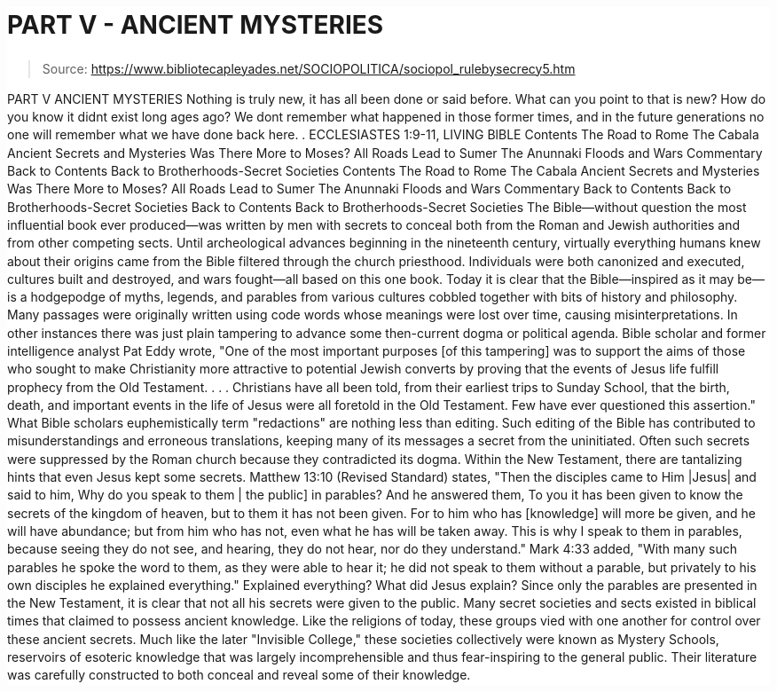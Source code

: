 # PART V - ANCIENT MYSTERIES

> Source: https://www.bibliotecapleyades.net/SOCIOPOLITICA/sociopol_rulebysecrecy5.htm

PART V
ANCIENT MYSTERIES
Nothing is truly new, it has all been done or said before. What can you point to that is new? How do you know it didnt exist long ages ago? We dont remember what happened in those former times, and in the future generations no one will remember what we have done back here.
.
ECCLESIASTES 1:9-11, LIVING BlBLE
Contents The Road to Rome The Cabala Ancient Secrets and Mysteries Was There More to Moses? All Roads Lead to Sumer The Anunnaki Floods and Wars Commentary Back to Contents Back to Brotherhoods-Secret Societies
Contents
The Road to Rome
The Cabala
Ancient Secrets and Mysteries
Was There More to Moses?
All Roads Lead to Sumer
The Anunnaki
Floods and Wars
Commentary
Back to Contents Back to Brotherhoods-Secret Societies
Back to Contents
Back to Brotherhoods-Secret Societies
The Bible—without question the most influential book ever produced—was written by men with secrets to conceal both from the Roman and Jewish authorities and from other competing sects.
Until archeological advances beginning in the nineteenth century, virtually everything humans knew about their origins came from the Bible filtered through the church priesthood. Individuals were both canonized and executed, cultures built and destroyed, and wars fought—all based on this one book.
Today it is clear that the Bible—inspired as it may be—is a hodgepodge of myths, legends, and parables from various cultures cobbled together with bits of history and philosophy.
Many passages were originally written using code words whose meanings were lost over time, causing misinterpretations. In other instances there was just plain tampering to advance some then-current dogma or political agenda.
Bible scholar and former intelligence analyst Pat Eddy wrote,
"One of the most important purposes [of this tampering] was to support the aims of those who sought to make Christianity more attractive to potential Jewish converts by proving that the events of Jesus life fulfill prophecy from the Old Testament. . . . Christians have all been told, from their earliest trips to Sunday School, that the birth, death, and important events in the life of Jesus were all foretold in the Old Testament. Few have ever questioned this assertion."
What Bible scholars euphemistically term "redactions" are nothing less than editing. Such editing of the Bible has contributed to misunderstandings and erroneous translations, keeping many of its messages a secret from the uninitiated. Often such secrets were suppressed by the Roman church because they contradicted its dogma.
Within the New Testament, there are tantalizing hints that even Jesus kept some secrets. Matthew 13:10 (Revised Standard) states, "Then the disciples came to Him |Jesus| and said to him, Why do you speak to them | the public] in parables? And he answered them, To you it has been given to know the secrets of the kingdom of heaven, but to them it has not been given. For to him who has [knowledge] will more be given, and he will have abundance; but from him who has not, even what he has will be taken away. This is why I speak to them in parables, because seeing they do not see, and hearing, they do not hear, nor do they understand."
Mark 4:33 added, "With many such parables he spoke the word to them, as they were able to hear it; he did not speak to them without a parable, but privately to his own disciples he explained everything." Explained everything? What did Jesus explain? Since only the parables are presented in the New Testament, it is clear that not all his secrets were given to the public.
Many secret societies and sects existed in biblical times that claimed to possess ancient knowledge. Like the religions of today, these groups vied with one another for control over these ancient secrets. Much like the later "Invisible College," these societies collectively were known as Mystery Schools, reservoirs of esoteric knowledge that was largely incomprehensible and thus fear-inspiring to the general public. Their literature was carefully constructed to both conceal and reveal some of their knowledge.